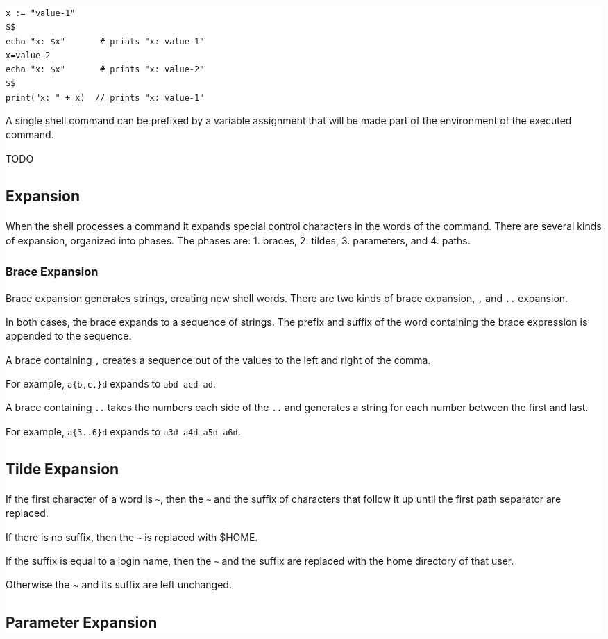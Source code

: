 ```
x := "value-1"
$$
echo "x: $x"       # prints "x: value-1"
x=value-2
echo "x: $x"       # prints "x: value-2"
$$
print("x: " + x)  // prints "x: value-1"
```

A single shell command can be prefixed by a variable assignment that
will be made part of the environment of the executed command.

TODO

## Expansion

When the shell processes a command it expands special control
characters in the words of the command. There are several kinds
of expansion, organized into phases. The phases are: 1. braces,
2. tildes, 3. parameters, and 4. paths.

### Brace Expansion

Brace expansion generates strings, creating new shell words.
There are two kinds of brace expansion, `,` and `..` expansion.

In both cases, the brace expands to a sequence of strings. The
prefix and suffix of the word containing the brace expression is
appended to the sequence.

A brace containing `,` creates a sequence out of the values to the
left and right of the comma.

For example, `a{b,c,}d` expands to `abd acd ad`.

A brace containing `..` takes the numbers each side of the `..`
and generates a string for each number between the first and last.

For example, `a{3..6}d` expands to `a3d a4d a5d a6d`.

## Tilde Expansion

If the first character of a word is `~`, then the `~` and the suffix
of characters that follow it up until the first path separator are
replaced.

If there is no suffix, then the `~` is replaced with $HOME.

If the suffix is equal to a login name, then the `~` and the suffix
are replaced with the home directory of that user.

Otherwise the ~ and its suffix are left unchanged.

## Parameter Expansion
